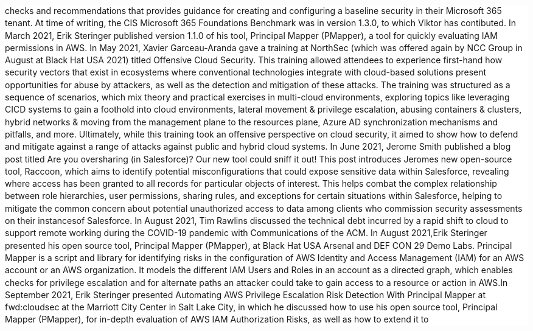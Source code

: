 checks and recommendations that provides guidance 
for creating and configuring a baseline security in 
their Microsoft 365 tenant. At time of writing, the CIS 
Microsoft 365 Foundations Benchmark was in version 
1\.3\.0, to which Viktor has contibuted.
In March 2021, Erik Steringer published version 1\.1\.0 
of his tool, Principal Mapper (PMapper), a tool for 
quickly evaluating IAM permissions in AWS. 
In May 2021, Xavier Garceau\-Aranda gave a training 
at NorthSec (which was offered again by NCC Group 
in August at Black Hat USA 2021\) titled Offensive 
Cloud Security. This training allowed attendees to 
experience first\-hand how security vectors that exist in 
ecosystems where conventional technologies integrate 
with cloud\-based solutions present opportunities 
for abuse by attackers, as well as the detection and 
mitigation of these attacks. The training was structured 
as a sequence of scenarios, which mix theory and 
practical exercises in multi\-cloud environments, 
exploring topics like leveraging CICD systems to gain 
a foothold into cloud environments, lateral movement 
\& privilege escalation, abusing containers \& clusters, 
hybrid networks \& moving from the management plane 
to the resources plane, Azure AD synchronization 
mechanisms and pitfalls, and more. Ultimately, while 
this training took an offensive perspective on cloud 
security, it aimed to show how to defend and mitigate 
against a range of attacks against public and hybrid 
cloud systems. 
In June 2021, Jerome Smith published a blog post 
titled Are you oversharing (in Salesforce)? Our new 
tool could sniff it out! This post introduces Jeromes 
new open\-source tool, Raccoon, which aims to identify 
potential misconfigurations that could expose sensitive 
data within Salesforce, revealing where access has 
been granted to all records for particular objects of 
interest. This helps combat the complex relationship 
between role hierarchies, user permissions, sharing 
rules, and exceptions for certain situations within 
Salesforce, helping to mitigate the common concern 
about potential unauthorized access to data among 
clients who commission security assessments on their 
instancesof Salesforce. 
In August 2021, Tim Rawlins discussed the technical 
debt incurred by a rapid shift to cloud to support 
remote working during the COVID\-19 pandemic 
with Communications of the ACM. 
In August 2021,Erik Steringer presented his open 
source tool, Principal Mapper (PMapper), at Black 
Hat USA Arsenal and DEF CON 29 Demo Labs. 
Principal Mapper is a script and library for identifying 
risks in the configuration of AWS Identity and Access 
Management (IAM) for an AWS account or an 
AWS organization. It models the different IAM Users 
and Roles in an account as a directed graph, which 
enables checks for privilege escalation and for alternate 
paths an attacker could take to gain access to a 
resource or action in AWS.In September 2021, Erik Steringer presented 
Automating AWS Privilege Escalation Risk Detection 
With Principal Mapper at fwd:cloudsec at the Marriott 
City Center in Salt Lake City, in which he discussed 
how to use his open source tool, Principal Mapper 
(PMapper), for in\-depth evaluation of AWS IAM 
Authorization Risks, as well as how to extend it to 